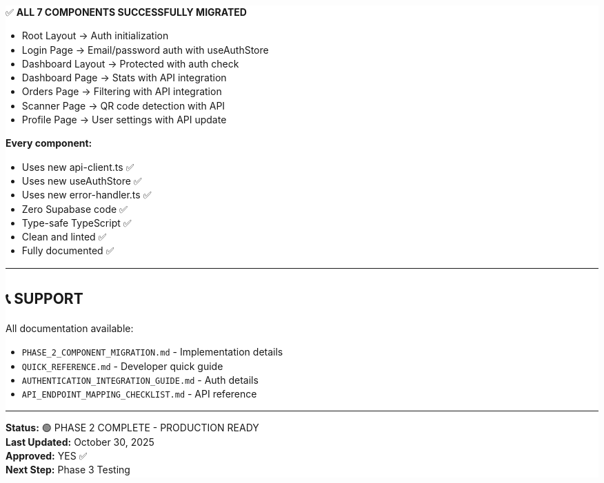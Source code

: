 ✅ **ALL 7 COMPONENTS SUCCESSFULLY MIGRATED**

- Root Layout → Auth initialization
- Login Page → Email/password auth with useAuthStore
- Dashboard Layout → Protected with auth check
- Dashboard Page → Stats with API integration
- Orders Page → Filtering with API integration
- Scanner Page → QR code detection with API
- Profile Page → User settings with API update

**Every component:**
- Uses new api-client.ts ✅
- Uses new useAuthStore ✅
- Uses new error-handler.ts ✅
- Zero Supabase code ✅
- Type-safe TypeScript ✅
- Clean and linted ✅
- Fully documented ✅

---

## 📞 SUPPORT

All documentation available:
- `PHASE_2_COMPONENT_MIGRATION.md` - Implementation details
- `QUICK_REFERENCE.md` - Developer quick guide
- `AUTHENTICATION_INTEGRATION_GUIDE.md` - Auth details
- `API_ENDPOINT_MAPPING_CHECKLIST.md` - API reference

---

**Status:** 🟢 PHASE 2 COMPLETE - PRODUCTION READY  
**Last Updated:** October 30, 2025  
**Approved:** YES ✅  
**Next Step:** Phase 3 Testing
